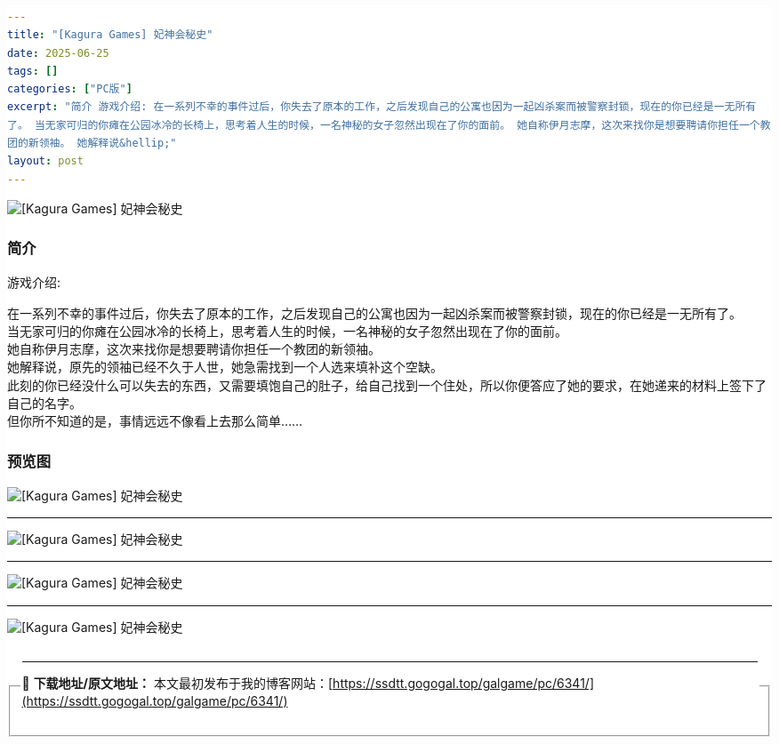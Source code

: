 ```yaml
---
title: "[Kagura Games] 妃神会秘史"
date: 2025-06-25
tags: []
categories: ["PC版"]
excerpt: "简介 游戏介绍: 在一系列不幸的事件过后，你失去了原本的工作，之后发现自己的公寓也因为一起凶杀案而被警察封锁，现在的你已经是一无所有了。 当无家可归的你瘫在公园冰冷的长椅上，思考着人生的时候，一名神秘的女子忽然出现在了你的面前。 她自称伊月志摩，这次来找你是想要聘请你担任一个教团的新领袖。 她解释说&hellip;"
layout: post
---
```


<p><img decoding="async" style="display: block; margin-left: auto; margin-right: auto; width: 1000px;" src="https://ssdtt.gogogal.top/wp-content/uploads/2025/06/8bf65-00.webp" alt="[Kagura Games] 妃神会秘史" /></p>
<div>
<h3>简介</h3>
</div>
<p>游戏介绍:</p>
<p>在一系列不幸的事件过后，你失去了原本的工作，之后发现自己的公寓也因为一起凶杀案而被警察封锁，现在的你已经是一无所有了。<br />
当无家可归的你瘫在公园冰冷的长椅上，思考着人生的时候，一名神秘的女子忽然出现在了你的面前。<br />
她自称伊月志摩，这次来找你是想要聘请你担任一个教团的新领袖。<br />
她解释说，原先的领袖已经不久于人世，她急需找到一个人选来填补这个空缺。<br />
此刻的你已经没什么可以失去的东西，又需要填饱自己的肚子，给自己找到一个住处，所以你便答应了她的要求，在她递来的材料上签下了自己的名字。<br />
但你所不知道的是，事情远远不像看上去那么简单……</p>
<h3>预览图</h3>
<p><img decoding="async" style="display: block; margin-left: auto; margin-right: auto; width: 1000px;" src="https://ssdtt.gogogal.top/wp-content/uploads/2025/06/633cf-01.webp" alt="[Kagura Games] 妃神会秘史" /></p>
<hr />
<p><img decoding="async" style="display: block; margin-left: auto; margin-right: auto; width: 1000px;" src="https://ssdtt.gogogal.top/wp-content/uploads/2025/06/716f0-02.webp" alt="[Kagura Games] 妃神会秘史" /></p>
<hr />
<p><img decoding="async" style="display: block; margin-left: auto; margin-right: auto; width: 1000px;" src="https://ssdtt.gogogal.top/wp-content/uploads/2025/06/75474-03.webp" alt="[Kagura Games] 妃神会秘史" /></p>
<hr />
<p><img decoding="async" style="display: block; margin-left: auto; margin-right: auto; width: 1000px;" src="https://ssdtt.gogogal.top/wp-content/uploads/2025/06/91163-04.webp" alt="[Kagura Games] 妃神会秘史" /></p>
<div></div>
<fieldset>
<legend>


---
📖 **下载地址/原文地址：** 本文最初发布于我的博客网站：[https://ssdtt.gogogal.top/galgame/pc/6341/](https://ssdtt.gogogal.top/galgame/pc/6341/)
